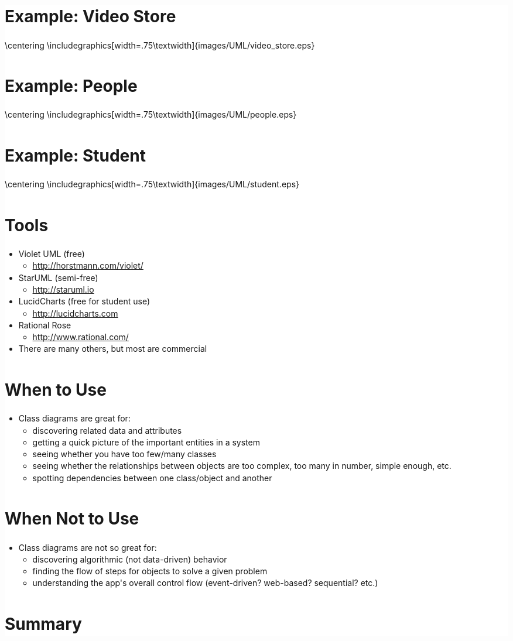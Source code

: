 # Example: Video Store

\centering
\includegraphics[width=.75\textwidth]{images/UML/video_store.eps}

# Example: People

\centering
\includegraphics[width=.75\textwidth]{images/UML/people.eps}

# Example: Student

\centering
\includegraphics[width=.75\textwidth]{images/UML/student.eps}

# Tools

* Violet UML (free)
  - http://horstmann.com/violet/
* StarUML (semi-free)
  - http://staruml.io
* LucidCharts (free for student use)
  - http://lucidcharts.com
* Rational Rose
  - http://www.rational.com/
* There are many others, but most are commercial

# When to Use

* Class diagrams are great for:
  - discovering related data and attributes
  - getting a quick picture of the important entities in a system
  - seeing whether you have too few/many classes
  - seeing whether the relationships between objects are too complex, too many in number, simple enough, etc.
  - spotting dependencies between one class/object and another

# When Not to Use

* Class diagrams are not so great for:
  - discovering algorithmic (not data-driven) behavior
  - finding the flow of steps for objects to solve a given problem
  - understanding the app's overall control flow (event-driven? web-based? sequential? etc.)

# Summary
